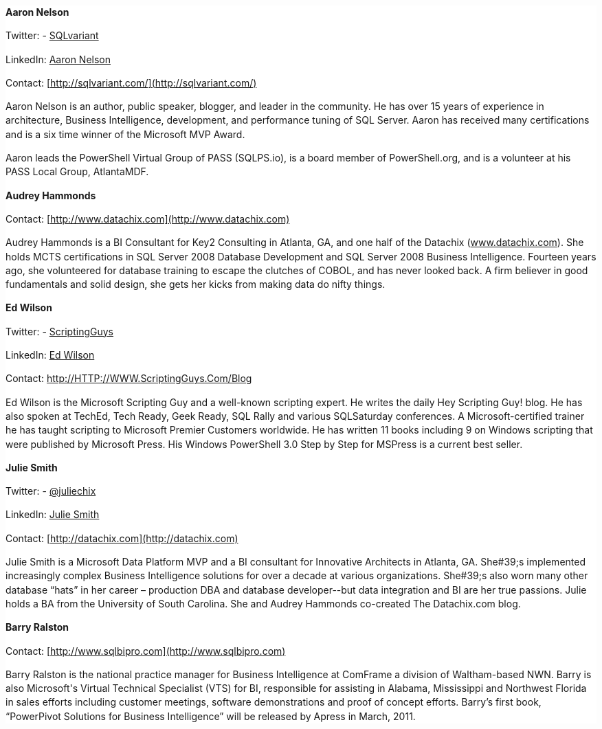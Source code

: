 **Aaron Nelson**
 
Twitter:  - [SQLvariant](https://www.twitter.com/SQLvariant)
 
LinkedIn: [Aaron Nelson](https://www.linkedin.com/in/sqlvariant)
 
Contact: [http://sqlvariant.com/](http://sqlvariant.com/)
 
Aaron Nelson is an author, public speaker, blogger, and leader in the community.  He has over 15 years of experience in architecture, Business Intelligence, development, and performance tuning of SQL Server. Aaron has received many certifications and is a six time winner of the Microsoft MVP Award.

Aaron leads the PowerShell Virtual Group of PASS (SQLPS.io), is a board member of PowerShell.org, and is a volunteer at his PASS Local Group, AtlantaMDF.
 
**Audrey Hammonds**
 
Contact: [http://www.datachix.com](http://www.datachix.com)
 
Audrey Hammonds is a BI Consultant for Key2 Consulting in Atlanta, GA, and one half of the Datachix (www.datachix.com). She holds MCTS certifications in SQL Server 2008 Database Development and SQL Server 2008 Business Intelligence. Fourteen years ago, she volunteered for database training to escape the clutches of COBOL, and has never looked back. A firm believer in good fundamentals and solid design, she gets her kicks from making data do nifty things. 
 
**Ed Wilson**
 
Twitter:  - [ScriptingGuys](https://www.twitter.com/ScriptingGuys)
 
LinkedIn: [Ed Wilson](http://www.linkedin.com/in/mredwilson)
 
Contact: [http://HTTP://WWW.ScriptingGuys.Com/Blog](http://HTTP://WWW.ScriptingGuys.Com/Blog)
 
Ed Wilson is the Microsoft Scripting Guy and a well-known scripting expert. He writes the daily Hey Scripting Guy! blog. He has also spoken at TechEd, Tech Ready, Geek Ready,  SQL Rally and various SQLSaturday conferences. A Microsoft-certified trainer he has taught scripting to Microsoft Premier Customers worldwide. He has written 11 books including 9 on Windows scripting that were published by Microsoft Press. His Windows PowerShell 3.0 Step by Step for MSPress is a current best seller.
 
**Julie Smith**
 
Twitter:  - [@juliechix](https://www.twitter.com/@juliechix)
 
LinkedIn: [Julie Smith](http://www.linkedin.com/in/juliesmith0503/)
 
Contact: [http://datachix.com](http://datachix.com)
 
Julie Smith is a Microsoft Data Platform MVP and a BI consultant for Innovative Architects in Atlanta, GA. She#39;s implemented increasingly complex Business Intelligence solutions for over a decade at various organizations. She#39;s also worn many other database “hats” in her career – production DBA and database developer--but data integration and BI are her true passions. Julie holds a BA from the University of South Carolina. She and Audrey Hammonds co-created The Datachix.com blog.
 
**Barry Ralston**
 
Contact: [http://www.sqlbipro.com](http://www.sqlbipro.com)
 
Barry Ralston is the national practice manager for Business Intelligence at ComFrame a division of Waltham-based NWN. Barry is also Microsoft's Virtual Technical Specialist (VTS) for BI, responsible for assisting in Alabama, Mississippi and Northwest Florida in sales efforts including customer meetings, software demonstrations and proof of concept efforts. Barry’s first book, “PowerPivot Solutions for Business Intelligence” will be released by Apress in March, 2011. 
